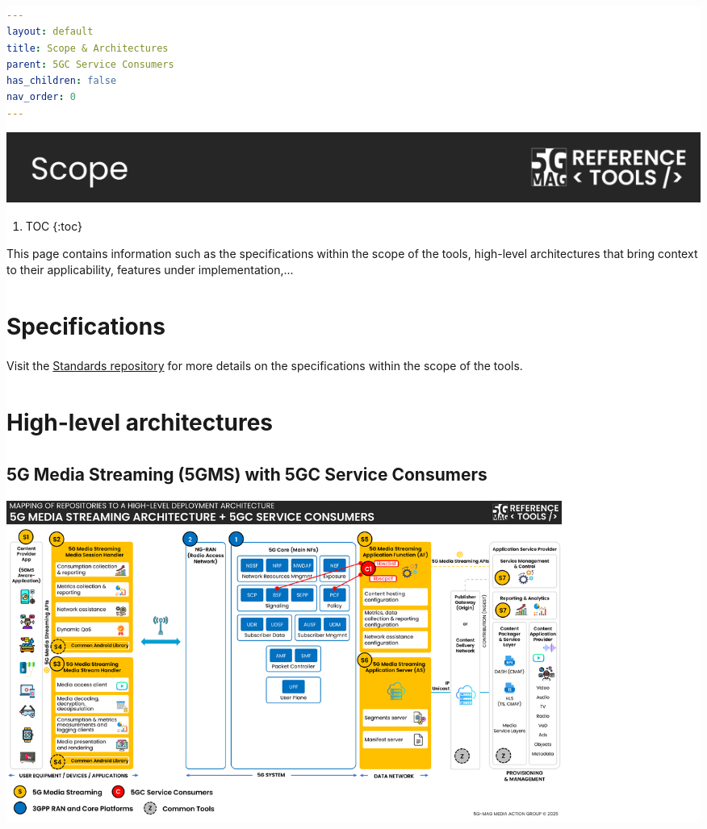 ```yaml
---
layout: default
title: Scope & Architectures
parent: 5GC Service Consumers
has_children: false
nav_order: 0
---
```


<img src="../../assets/images/Banner_Scope.png" /> 

1. TOC
{:toc}

This page contains information such as the specifications within the scope of the tools, high-level architectures that bring context to their applicability, features under implementation,...

# Specifications
Visit the [Standards repository](https://5g-mag.github.io/Standards/pages/5g-core-service-consumers.html) for more details on the specifications within the scope of the tools.

# High-level architectures

## 5G Media Streaming (5GMS) with 5GC Service Consumers

<img src="../../assets/images/projects/5gms_5gc_diagram.png" style="width: 80%">

